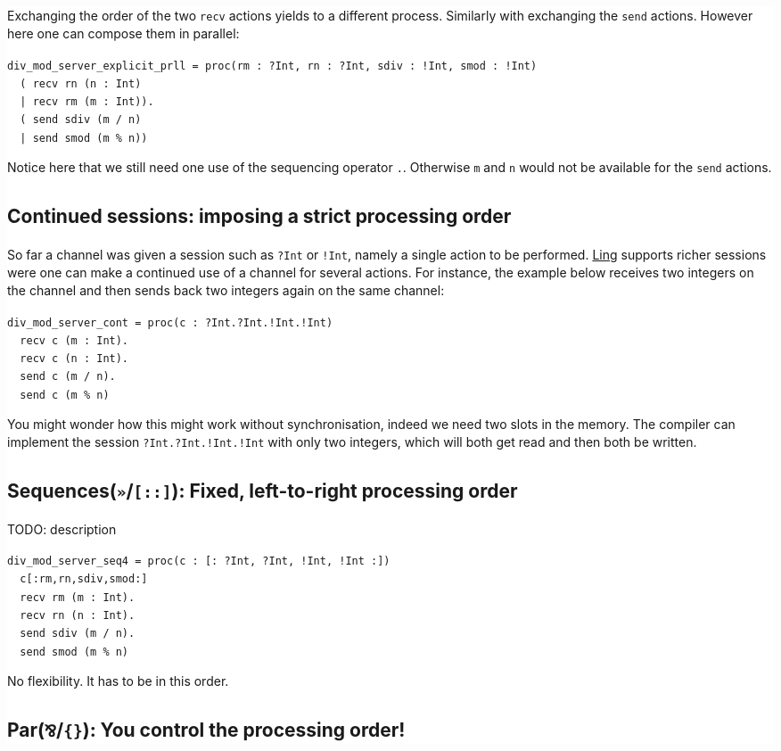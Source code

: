 Exchanging the order of the two `recv` actions yields to a different process.
Similarly with exchanging the `send` actions.
However here one can compose them in parallel:

```{.haskell}
div_mod_server_explicit_prll = proc(rm : ?Int, rn : ?Int, sdiv : !Int, smod : !Int)
  ( recv rn (n : Int)
  | recv rm (m : Int)).
  ( send sdiv (m / n)
  | send smod (m % n))
```

Notice here that we still need one use of the sequencing operator `.`.
Otherwise `m` and `n` would not be available for the `send` actions.

## Continued sessions: imposing a strict processing order

So far a channel was given a session such as `?Int` or `!Int`, namely
a single action to be performed. [Ling] supports richer sessions were
one can make a continued use of a channel for several actions. For
instance, the example below receives two integers on the channel and then
sends back two integers again on the same channel:

```{.haskell}
div_mod_server_cont = proc(c : ?Int.?Int.!Int.!Int)
  recv c (m : Int).
  recv c (n : Int).
  send c (m / n).
  send c (m % n)
```

You might wonder how this might work without synchronisation, indeed we need
two slots in the memory. The compiler can implement the session
`?Int.?Int.!Int.!Int` with only two integers, which will both get read and
then both be written.

## Sequences(`»`/`[::]`): Fixed, left-to-right processing order

TODO: description

```{.haskell}
div_mod_server_seq4 = proc(c : [: ?Int, ?Int, !Int, !Int :])
  c[:rm,rn,sdiv,smod:]
  recv rm (m : Int).
  recv rn (n : Int).
  send sdiv (m / n).
  send smod (m % n)
```

No flexibility. It has to be in this order.

## Par(`⅋`/`{}`): You control the processing order!


[Ling]: https://github.com/np/ling